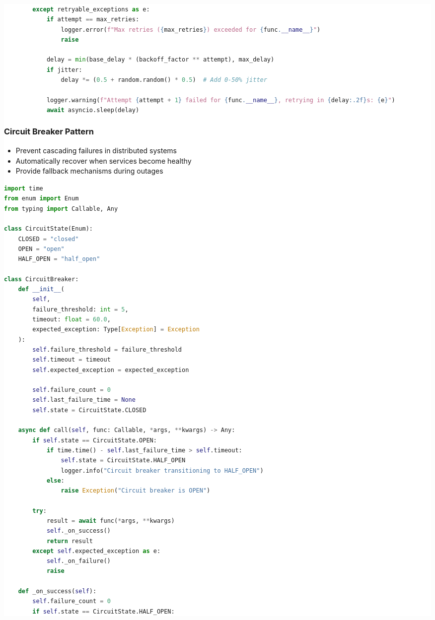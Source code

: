 ```python
        except retryable_exceptions as e:
            if attempt == max_retries:
                logger.error(f"Max retries ({max_retries}) exceeded for {func.__name__}")
                raise
            
            delay = min(base_delay * (backoff_factor ** attempt), max_delay)
            if jitter:
                delay *= (0.5 + random.random() * 0.5)  # Add 0-50% jitter
            
            logger.warning(f"Attempt {attempt + 1} failed for {func.__name__}, retrying in {delay:.2f}s: {e}")
            await asyncio.sleep(delay)
```

### Circuit Breaker Pattern
- Prevent cascading failures in distributed systems
- Automatically recover when services become healthy
- Provide fallback mechanisms during outages

```python
import time
from enum import Enum
from typing import Callable, Any

class CircuitState(Enum):
    CLOSED = "closed"
    OPEN = "open"
    HALF_OPEN = "half_open"

class CircuitBreaker:
    def __init__(
        self,
        failure_threshold: int = 5,
        timeout: float = 60.0,
        expected_exception: Type[Exception] = Exception
    ):
        self.failure_threshold = failure_threshold
        self.timeout = timeout
        self.expected_exception = expected_exception
        
        self.failure_count = 0
        self.last_failure_time = None
        self.state = CircuitState.CLOSED
    
    async def call(self, func: Callable, *args, **kwargs) -> Any:
        if self.state == CircuitState.OPEN:
            if time.time() - self.last_failure_time > self.timeout:
                self.state = CircuitState.HALF_OPEN
                logger.info("Circuit breaker transitioning to HALF_OPEN")
            else:
                raise Exception("Circuit breaker is OPEN")
        
        try:
            result = await func(*args, **kwargs)
            self._on_success()
            return result
        except self.expected_exception as e:
            self._on_failure()
            raise
    
    def _on_success(self):
        self.failure_count = 0
        if self.state == CircuitState.HALF_OPEN:
```